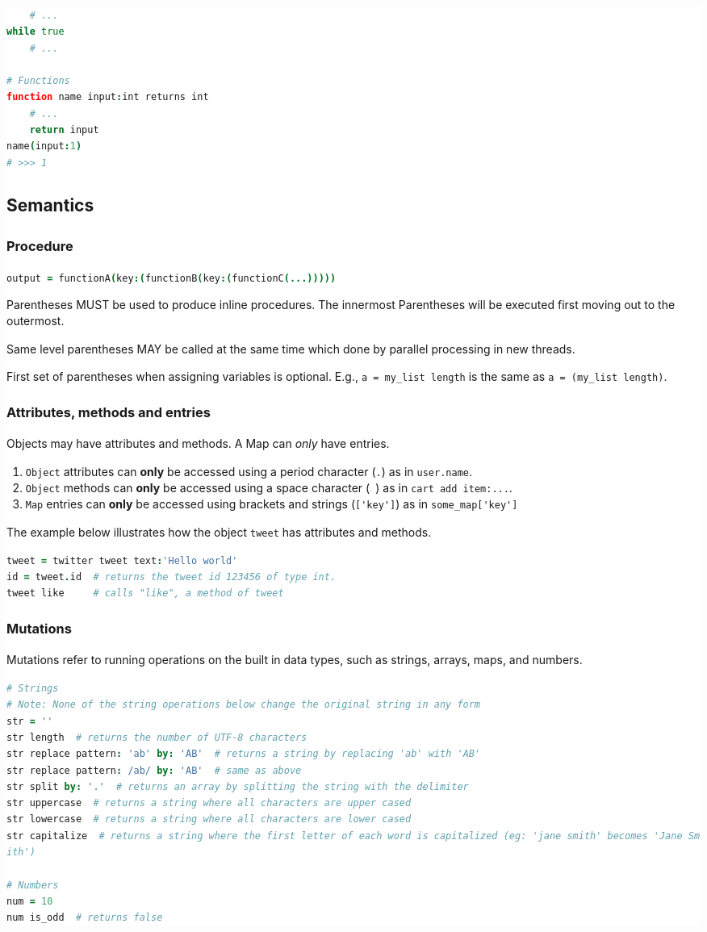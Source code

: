 ```coffeescript
    # ...
while true
    # ...

# Functions
function name input:int returns int
    # ...
    return input
name(input:1)
# >>> 1
```

## Semantics

### Procedure

```coffeescript
output = functionA(key:(functionB(key:(functionC(...)))))
```

Parentheses MUST be used to produce inline procedures. The innermost Parentheses will be executed first moving out to the outermost.

Same level parentheses MAY be called at the same time which done by parallel processing in new threads.

First set of parentheses when assigning variables is optional. E.g., `a = my_list length` is the same as `a = (my_list length)`.

### Attributes, methods and entries

Objects may have attributes and methods. A Map can *only* have entries.

1. `Object` attributes can **only** be accessed using a period character (`.`) as in `user.name`.
1. `Object` methods can **only** be accessed using a space character (` `) as in `cart add item:...`.
1. `Map` entries can **only** be accessed using brackets and strings (`['key']`) as in `some_map['key']`

The example below illustrates how the object `tweet` has attributes and methods.

```coffeescript
tweet = twitter tweet text:'Hello world'
id = tweet.id  # returns the tweet id 123456 of type int.
tweet like     # calls "like", a method of tweet
```

### Mutations
Mutations refer to running operations on the built in data types, such as strings, arrays, maps, and numbers.
```coffeescript
# Strings
# Note: None of the string operations below change the original string in any form
str = ''
str length  # returns the number of UTF-8 characters
str replace pattern: 'ab' by: 'AB'  # returns a string by replacing 'ab' with 'AB'
str replace pattern: /ab/ by: 'AB'  # same as above
str split by: '.'  # returns an array by splitting the string with the delimiter
str uppercase  # returns a string where all characters are upper cased
str lowercase  # returns a string where all characters are lower cased
str capitalize  # returns a string where the first letter of each word is capitalized (eg: 'jane smith' becomes 'Jane Smith')

# Numbers
num = 10
num is_odd  # returns false
```